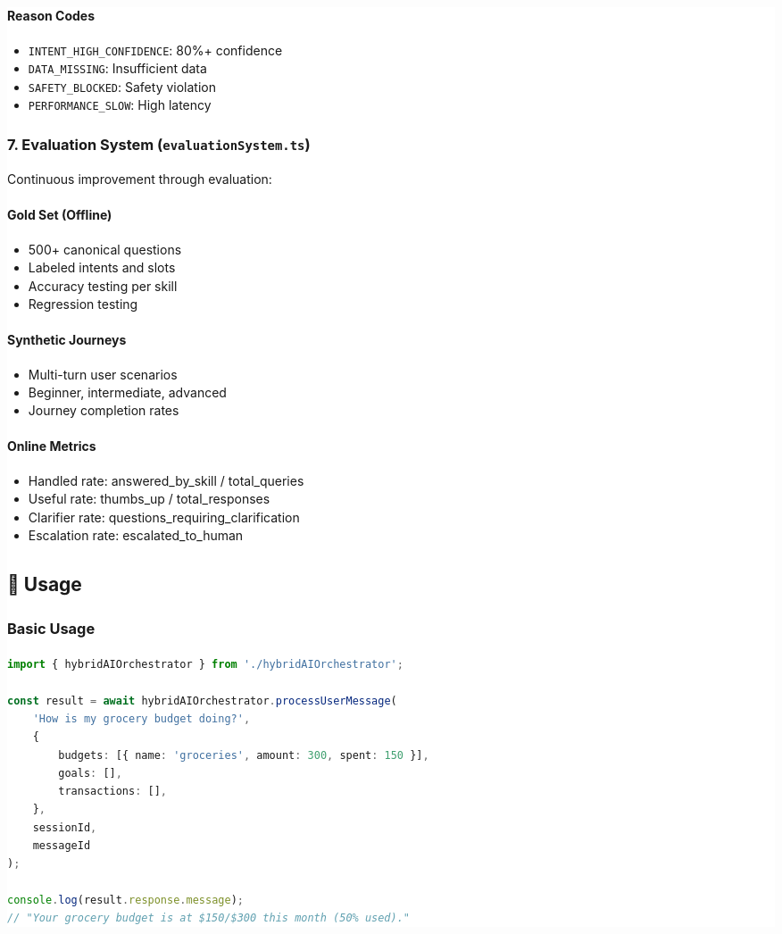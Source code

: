 #### Reason Codes

- `INTENT_HIGH_CONFIDENCE`: 80%+ confidence
- `DATA_MISSING`: Insufficient data
- `SAFETY_BLOCKED`: Safety violation
- `PERFORMANCE_SLOW`: High latency

### 7. Evaluation System (`evaluationSystem.ts`)

Continuous improvement through evaluation:

#### Gold Set (Offline)

- 500+ canonical questions
- Labeled intents and slots
- Accuracy testing per skill
- Regression testing

#### Synthetic Journeys

- Multi-turn user scenarios
- Beginner, intermediate, advanced
- Journey completion rates

#### Online Metrics

- Handled rate: answered_by_skill / total_queries
- Useful rate: thumbs_up / total_responses
- Clarifier rate: questions_requiring_clarification
- Escalation rate: escalated_to_human

## 🚀 Usage

### Basic Usage

```typescript
import { hybridAIOrchestrator } from './hybridAIOrchestrator';

const result = await hybridAIOrchestrator.processUserMessage(
	'How is my grocery budget doing?',
	{
		budgets: [{ name: 'groceries', amount: 300, spent: 150 }],
		goals: [],
		transactions: [],
	},
	sessionId,
	messageId
);

console.log(result.response.message);
// "Your grocery budget is at $150/$300 this month (50% used)."
```
